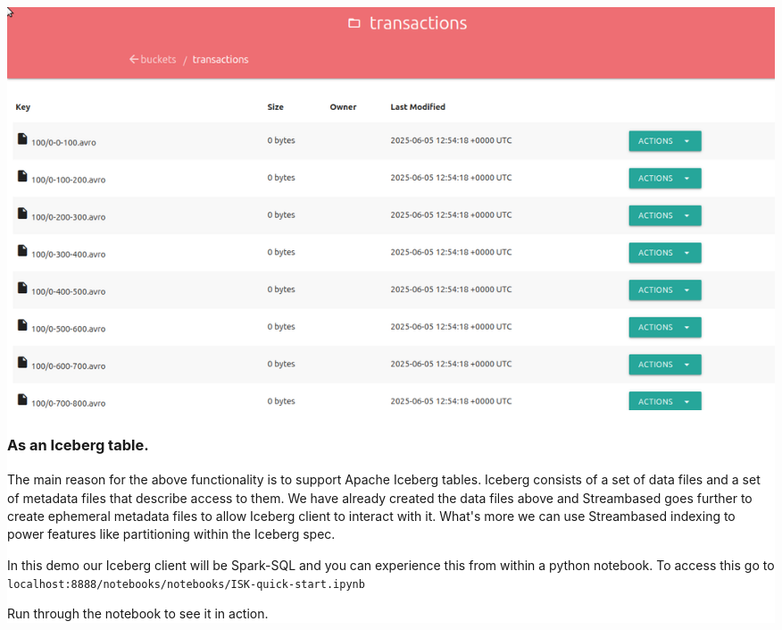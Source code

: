 ![files](media/files.png "Files")

### As an Iceberg table.

The main reason for the above functionality is to support Apache Iceberg tables. Iceberg consists of a set of data 
files and a set of metadata files that describe access to them. We have already created the data files above and 
Streambased goes further to create ephemeral metadata files to allow Iceberg client to interact with it. What's more 
we can use Streambased indexing to power features like partitioning within the Iceberg spec.

In this demo our Iceberg client will be Spark-SQL and you can experience this from within a python notebook. To access 
this go to `localhost:8888/notebooks/notebooks/ISK-quick-start.ipynb` 

Run through the notebook to see it in action.
